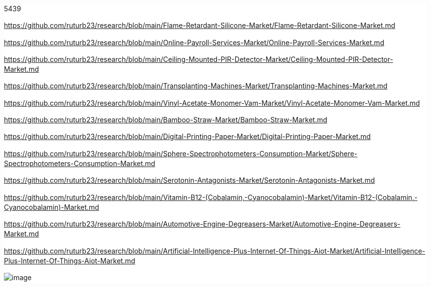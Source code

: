 5439</p><p><a href="https://github.com/ruturb23/research/blob/main/Flame-Retardant-Silicone-Market/Flame-Retardant-Silicone-Market.md">https://github.com/ruturb23/research/blob/main/Flame-Retardant-Silicone-Market/Flame-Retardant-Silicone-Market.md</a></p><p><a href="https://github.com/ruturb23/research/blob/main/Online-Payroll-Services-Market/Online-Payroll-Services-Market.md">https://github.com/ruturb23/research/blob/main/Online-Payroll-Services-Market/Online-Payroll-Services-Market.md</a></p><p><a href="https://github.com/ruturb23/research/blob/main/Ceiling-Mounted-PIR-Detector-Market/Ceiling-Mounted-PIR-Detector-Market.md">https://github.com/ruturb23/research/blob/main/Ceiling-Mounted-PIR-Detector-Market/Ceiling-Mounted-PIR-Detector-Market.md</a></p><p><a href="https://github.com/ruturb23/research/blob/main/Transplanting-Machines-Market/Transplanting-Machines-Market.md">https://github.com/ruturb23/research/blob/main/Transplanting-Machines-Market/Transplanting-Machines-Market.md</a></p><p><a href="https://github.com/ruturb23/research/blob/main/Vinyl-Acetate-Monomer-Vam-Market/Vinyl-Acetate-Monomer-Vam-Market.md">https://github.com/ruturb23/research/blob/main/Vinyl-Acetate-Monomer-Vam-Market/Vinyl-Acetate-Monomer-Vam-Market.md</a></p><p><a href="https://github.com/ruturb23/research/blob/main/Bamboo-Straw-Market/Bamboo-Straw-Market.md">https://github.com/ruturb23/research/blob/main/Bamboo-Straw-Market/Bamboo-Straw-Market.md</a></p><p><a href="https://github.com/ruturb23/research/blob/main/Digital-Printing-Paper-Market/Digital-Printing-Paper-Market.md">https://github.com/ruturb23/research/blob/main/Digital-Printing-Paper-Market/Digital-Printing-Paper-Market.md</a></p><p><a href="https://github.com/ruturb23/research/blob/main/Sphere-Spectrophotometers-Consumption-Market/Sphere-Spectrophotometers-Consumption-Market.md">https://github.com/ruturb23/research/blob/main/Sphere-Spectrophotometers-Consumption-Market/Sphere-Spectrophotometers-Consumption-Market.md</a></p><p><a href="https://github.com/ruturb23/research/blob/main/Serotonin-Antagonists-Market/Serotonin-Antagonists-Market.md">https://github.com/ruturb23/research/blob/main/Serotonin-Antagonists-Market/Serotonin-Antagonists-Market.md</a></p><p><a href="https://github.com/ruturb23/research/blob/main/Vitamin-B12-(Cobalamin,-Cyanocobalamin)-Market/Vitamin-B12-(Cobalamin,-Cyanocobalamin)-Market.md">https://github.com/ruturb23/research/blob/main/Vitamin-B12-(Cobalamin,-Cyanocobalamin)-Market/Vitamin-B12-(Cobalamin,-Cyanocobalamin)-Market.md</a></p><p><a href="https://github.com/ruturb23/research/blob/main/Automotive-Engine-Degreasers-Market/Automotive-Engine-Degreasers-Market.md">https://github.com/ruturb23/research/blob/main/Automotive-Engine-Degreasers-Market/Automotive-Engine-Degreasers-Market.md</a></p><p><a href="https://github.com/ruturb23/research/blob/main/Artificial-Intelligence-Plus-Internet-Of-Things-Aiot-Market/Artificial-Intelligence-Plus-Internet-Of-Things-Aiot-Market.md">https://github.com/ruturb23/research/blob/main/Artificial-Intelligence-Plus-Internet-Of-Things-Aiot-Market/Artificial-Intelligence-Plus-Internet-Of-Things-Aiot-Market.md</a></p>
![image](https://github.com/user-attachments/assets/d5e80e7c-71ed-4aad-a0cd-b774a0bb677f)
